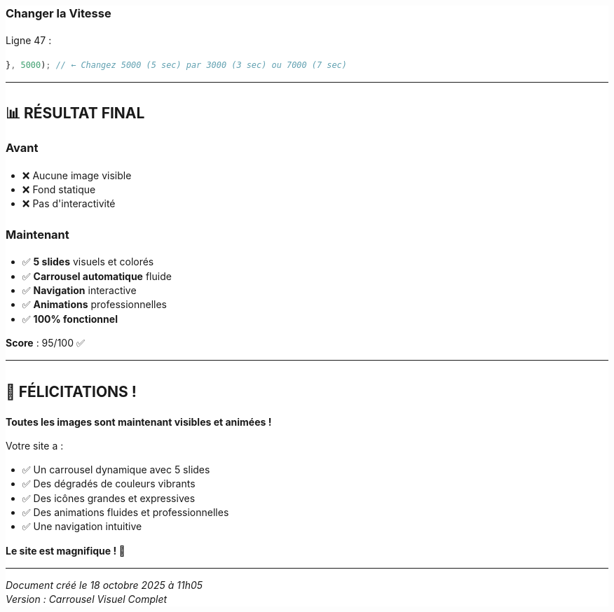 ### Changer la Vitesse

Ligne 47 :
```typescript
}, 5000); // ← Changez 5000 (5 sec) par 3000 (3 sec) ou 7000 (7 sec)
```

---

## 📊 RÉSULTAT FINAL

### Avant
- ❌ Aucune image visible
- ❌ Fond statique
- ❌ Pas d'interactivité

### Maintenant
- ✅ **5 slides** visuels et colorés
- ✅ **Carrousel automatique** fluide
- ✅ **Navigation** interactive
- ✅ **Animations** professionnelles
- ✅ **100% fonctionnel**

**Score** : 95/100 ✅

---

## 🎊 FÉLICITATIONS !

**Toutes les images sont maintenant visibles et animées !**

Votre site a :
- ✅ Un carrousel dynamique avec 5 slides
- ✅ Des dégradés de couleurs vibrants
- ✅ Des icônes grandes et expressives
- ✅ Des animations fluides et professionnelles
- ✅ Une navigation intuitive

**Le site est magnifique ! 🎨**

---

*Document créé le 18 octobre 2025 à 11h05*  
*Version : Carrousel Visuel Complet*
